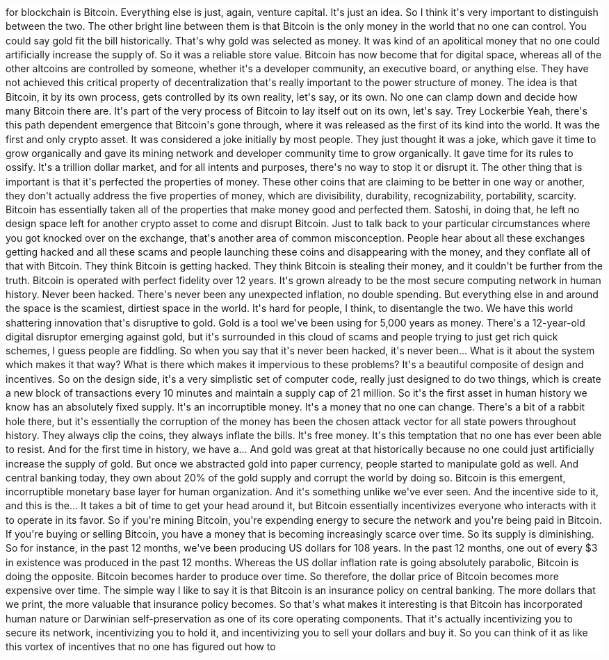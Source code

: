 for blockchain is Bitcoin. Everything else is just, again, venture capital. It's just an idea. So I think it's very important to distinguish between the two. The other bright line between them is that Bitcoin is the only money in the world that no one can control. You could say gold fit the bill historically. That's why gold was selected as money. It was kind of an apolitical money that no one could artificially increase the supply of. So it was a reliable store value. Bitcoin has now become that for digital space, whereas all of the other altcoins are controlled by someone, whether it's a developer community, an executive board, or anything else. They have not achieved this critical property of decentralization that's really important to the power structure of money. The idea is that Bitcoin, it by its own process, gets controlled by its own reality, let's say, or its own. No one can clamp down and decide how many Bitcoin there are. It's part of the very process of Bitcoin to lay itself out on its own, let's say. Trey Lockerbie Yeah, there's this path dependent emergence that Bitcoin's gone through, where it was released as the first of its kind into the world. It was the first and only crypto asset. It was considered a joke initially by most people. They just thought it was a joke, which gave it time to grow organically and gave its mining network and developer community time to grow organically. It gave time for its rules to ossify. It's a trillion dollar market, and for all intents and purposes, there's no way to stop it or disrupt it. The other thing that is important is that it's perfected the properties of money. These other coins that are claiming to be better in one way or another, they don't actually address the five properties of money, which are divisibility, durability, recognizability, portability, scarcity. Bitcoin has essentially taken all of the properties that make money good and perfected them. Satoshi, in doing that, he left no design space left for another crypto asset to come and disrupt Bitcoin. Just to talk back to your particular circumstances where you got knocked over on the exchange, that's another area of common misconception. People hear about all these exchanges getting hacked and all these scams and people launching these coins and disappearing with the money, and they conflate all of that with Bitcoin. They think Bitcoin is getting hacked. They think Bitcoin is stealing their money, and it couldn't be further from the truth. Bitcoin is operated with perfect fidelity over 12 years. It's grown already to be the most secure computing network in human history. Never been hacked. There's never been any unexpected inflation, no double spending. But everything else in and around the space is the scamiest, dirtiest space in the world. It's hard for people, I think, to disentangle the two. We have this world shattering innovation that's disruptive to gold. Gold is a tool we've been using for 5,000 years as money. There's a 12-year-old digital disruptor emerging against gold, but it's surrounded in this cloud of scams and people trying to just get rich quick schemes, I guess people are fiddling. So when you say that it's never been hacked, it's never been... What is it about the system which makes it that way? What is there which makes it impervious to these problems? It's a beautiful composite of design and incentives. So on the design side, it's a very simplistic set of computer code, really just designed to do two things, which is create a new block of transactions every 10 minutes and maintain a supply cap of 21 million. So it's the first asset in human history we know has an absolutely fixed supply. It's an incorruptible money. It's a money that no one can change. There's a bit of a rabbit hole there, but it's essentially the corruption of the money has been the chosen attack vector for all state powers throughout history. They always clip the coins, they always inflate the bills. It's free money. It's this temptation that no one has ever been able to resist. And for the first time in history, we have a... And gold was great at that historically because no one could just artificially increase the supply of gold. But once we abstracted gold into paper currency, people started to manipulate gold as well. And central banking today, they own about 20% of the gold supply and corrupt the world by doing so. Bitcoin is this emergent, incorruptible monetary base layer for human organization. And it's something unlike we've ever seen. And the incentive side to it, and this is the... It takes a bit of time to get your head around it, but Bitcoin essentially incentivizes everyone who interacts with it to operate in its favor. So if you're mining Bitcoin, you're expending energy to secure the network and you're being paid in Bitcoin. If you're buying or selling Bitcoin, you have a money that is becoming increasingly scarce over time. So its supply is diminishing. So for instance, in the past 12 months, we've been producing US dollars for 108 years. In the past 12 months, one out of every $3 in existence was produced in the past 12 months. Whereas the US dollar inflation rate is going absolutely parabolic, Bitcoin is doing the opposite. Bitcoin becomes harder to produce over time. So therefore, the dollar price of Bitcoin becomes more expensive over time. The simple way I like to say it is that Bitcoin is an insurance policy on central banking. The more dollars that we print, the more valuable that insurance policy becomes. So that's what makes it interesting is that Bitcoin has incorporated human nature or Darwinian self-preservation as one of its core operating components. That it's actually incentivizing you to secure its network, incentivizing you to hold it, and incentivizing you to sell your dollars and buy it. So you can think of it as like this vortex of incentives that no one has figured out how to